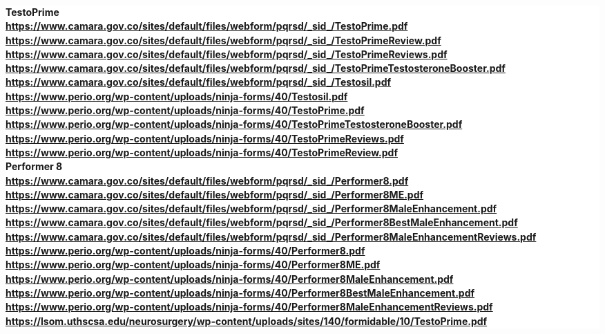 <div><strong>TestoPrime</strong><br /><strong><a href="https://www.camara.gov.co/sites/default/files/webform/pqrsd/_sid_/TestoPrime.pdf" target="_blank" rel="noopener nofollow noreferrer">https://www.camara.gov.co/sites/default/files/webform/pqrsd/_sid_/TestoPrime.pdf</a></strong><br /><strong><a href="https://www.camara.gov.co/sites/default/files/webform/pqrsd/_sid_/TestoPrimeReview.pdf" target="_blank" rel="noopener nofollow noreferrer">https://www.camara.gov.co/sites/default/files/webform/pqrsd/_sid_/TestoPrimeReview.pdf</a></strong><br /><strong><a href="https://www.camara.gov.co/sites/default/files/webform/pqrsd/_sid_/TestoPrimeReviews.pdf" target="_blank" rel="noopener nofollow noreferrer">https://www.camara.gov.co/sites/default/files/webform/pqrsd/_sid_/TestoPrimeReviews.pdf</a></strong><br /><strong><a href="https://www.camara.gov.co/sites/default/files/webform/pqrsd/_sid_/TestoPrimeTestosteroneBooster.pdf" target="_blank" rel="noopener nofollow noreferrer">https://www.camara.gov.co/sites/default/files/webform/pqrsd/_sid_/TestoPrimeTestosteroneBooster.pdf</a></strong><br /><strong><a href="https://www.camara.gov.co/sites/default/files/webform/pqrsd/_sid_/Testosil.pdf" target="_blank" rel="noopener nofollow noreferrer">https://www.camara.gov.co/sites/default/files/webform/pqrsd/_sid_/Testosil.pdf</a></strong><br /><strong><a href="https://www.perio.org/wp-content/uploads/ninja-forms/40/Testosil.pdf" target="_blank" rel="noopener nofollow noreferrer">https://www.perio.org/wp-content/uploads/ninja-forms/40/Testosil.pdf</a></strong><br /><strong><a href="https://www.perio.org/wp-content/uploads/ninja-forms/40/TestoPrime.pdf" target="_blank" rel="noopener nofollow noreferrer">https://www.perio.org/wp-content/uploads/ninja-forms/40/TestoPrime.pdf</a></strong><br /><strong><a href="https://www.perio.org/wp-content/uploads/ninja-forms/40/TestoPrimeTestosteroneBooster.pdf" target="_blank" rel="noopener nofollow noreferrer">https://www.perio.org/wp-content/uploads/ninja-forms/40/TestoPrimeTestosteroneBooster.pdf</a></strong><br /><strong><a href="https://www.perio.org/wp-content/uploads/ninja-forms/40/TestoPrimeReviews.pdf" target="_blank" rel="noopener nofollow noreferrer">https://www.perio.org/wp-content/uploads/ninja-forms/40/TestoPrimeReviews.pdf</a></strong><br /><strong><a href="https://www.perio.org/wp-content/uploads/ninja-forms/40/TestoPrimeReview.pdf" target="_blank" rel="noopener nofollow noreferrer">https://www.perio.org/wp-content/uploads/ninja-forms/40/TestoPrimeReview.pdf</a></strong><br /><strong>Performer 8</strong><br /><strong><a href="https://www.camara.gov.co/sites/default/files/webform/pqrsd/_sid_/Performer8.pdf" target="_blank" rel="noopener nofollow noreferrer">https://www.camara.gov.co/sites/default/files/webform/pqrsd/_sid_/Performer8.pdf</a></strong><br /><strong><a href="https://www.camara.gov.co/sites/default/files/webform/pqrsd/_sid_/Performer8ME.pdf" target="_blank" rel="noopener nofollow noreferrer">https://www.camara.gov.co/sites/default/files/webform/pqrsd/_sid_/Performer8ME.pdf</a></strong><br /><strong><a href="https://www.camara.gov.co/sites/default/files/webform/pqrsd/_sid_/Performer8MaleEnhancement.pdf" target="_blank" rel="noopener nofollow noreferrer">https://www.camara.gov.co/sites/default/files/webform/pqrsd/_sid_/Performer8MaleEnhancement.pdf</a></strong><br /><strong><a href="https://www.camara.gov.co/sites/default/files/webform/pqrsd/_sid_/Performer8BestMaleEnhancement.pdf" target="_blank" rel="noopener nofollow noreferrer">https://www.camara.gov.co/sites/default/files/webform/pqrsd/_sid_/Performer8BestMaleEnhancement.pdf</a></strong><br /><strong><a href="https://www.camara.gov.co/sites/default/files/webform/pqrsd/_sid_/Performer8MaleEnhancementReviews.pdf" target="_blank" rel="noopener nofollow noreferrer">https://www.camara.gov.co/sites/default/files/webform/pqrsd/_sid_/Performer8MaleEnhancementReviews.pdf</a></strong><br /><strong><a href="https://www.perio.org/wp-content/uploads/ninja-forms/40/Performer8.pdf" target="_blank" rel="noopener nofollow noreferrer">https://www.perio.org/wp-content/uploads/ninja-forms/40/Performer8.pdf</a></strong><br /><strong><a href="https://www.perio.org/wp-content/uploads/ninja-forms/40/Performer8ME.pdf" target="_blank" rel="noopener nofollow noreferrer">https://www.perio.org/wp-content/uploads/ninja-forms/40/Performer8ME.pdf</a></strong><br /><strong><a href="https://www.perio.org/wp-content/uploads/ninja-forms/40/Performer8MaleEnhancement.pdf" target="_blank" rel="noopener nofollow noreferrer">https://www.perio.org/wp-content/uploads/ninja-forms/40/Performer8MaleEnhancement.pdf</a></strong><br /><strong><a href="https://www.perio.org/wp-content/uploads/ninja-forms/40/Performer8BestMaleEnhancement.pdf" target="_blank" rel="noopener nofollow noreferrer">https://www.perio.org/wp-content/uploads/ninja-forms/40/Performer8BestMaleEnhancement.pdf</a></strong><br /><strong><a href="https://www.perio.org/wp-content/uploads/ninja-forms/40/Performer8MaleEnhancementReviews.pdf" target="_blank" rel="noopener nofollow noreferrer">https://www.perio.org/wp-content/uploads/ninja-forms/40/Performer8MaleEnhancementReviews.pdf</a></strong></div>
<div><strong><a href="https://lsom.uthscsa.edu/neurosurgery/wp-content/uploads/sites/140/formidable/10/TestoPrime.pdf" target="_blank" rel="noopener nofollow noreferrer">https://lsom.uthscsa.edu/neurosurgery/wp-content/uploads/sites/140/formidable/10/TestoPrime.pdf</a></strong></div>
